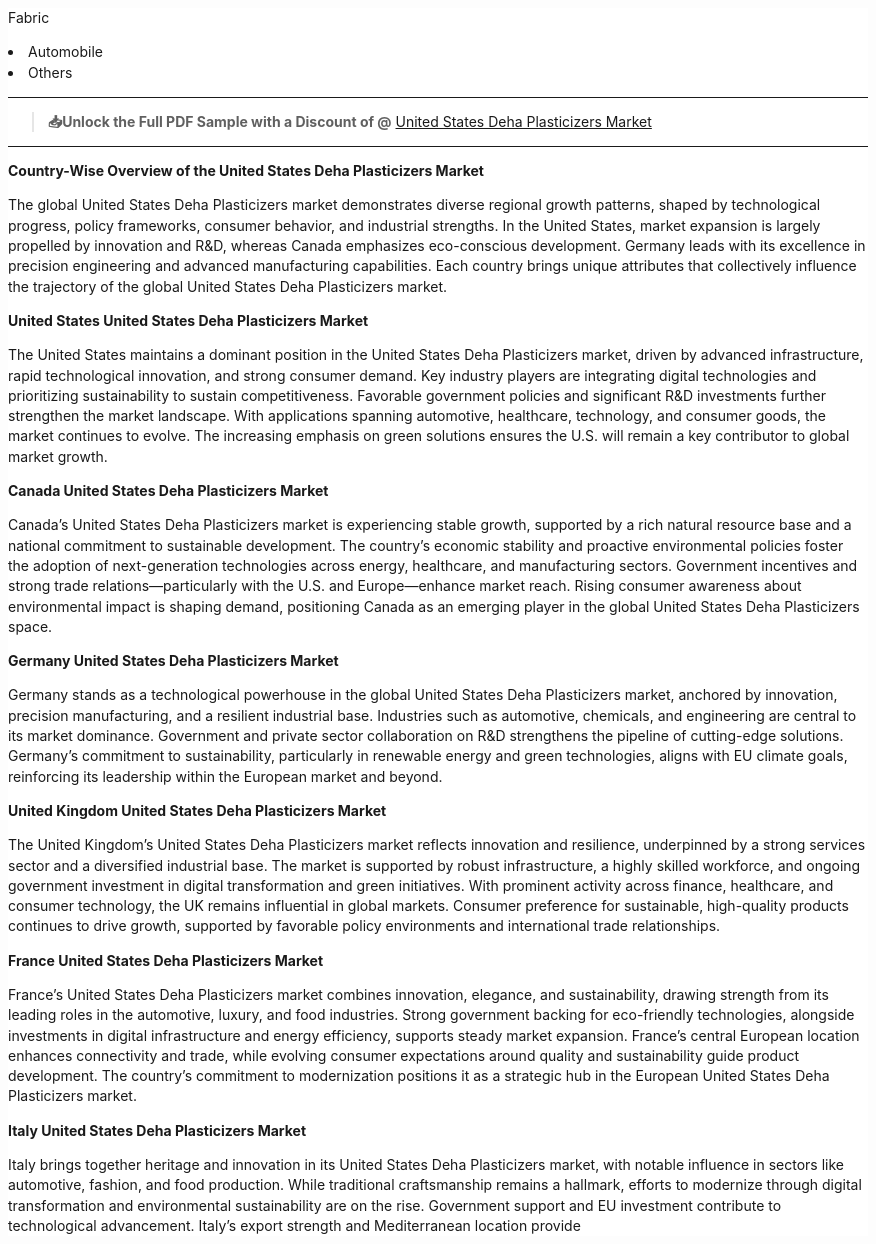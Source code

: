 Fabric</li><li>Automobile</li><li>Others</li></ul></p><hr /><blockquote><p><strong>📥Unlock the Full PDF Sample with a Discount of @</strong> <a href="https://www.marketresearchintellect.com/ask-for-discount/?rid=379047&amp;utm_source=Github-April&amp;utm_medium=016">United States Deha Plasticizers Market</a></p></blockquote><hr /><p class="" data-start="217" data-end="261"><strong data-start="217" data-end="261">Country-Wise Overview of the United States Deha Plasticizers Market</strong></p><p class="" data-start="263" data-end="774">The global United States Deha Plasticizers market demonstrates diverse regional growth patterns, shaped by technological progress, policy frameworks, consumer behavior, and industrial strengths. In the United States, market expansion is largely propelled by innovation and R&amp;D, whereas Canada emphasizes eco-conscious development. Germany leads with its excellence in precision engineering and advanced manufacturing capabilities. Each country brings unique attributes that collectively influence the trajectory of the global United States Deha Plasticizers market.</p><p class="" data-start="776" data-end="1421"><strong data-start="776" data-end="805">United States United States Deha Plasticizers Market</strong></p><p class="" data-start="776" data-end="1421">The United States maintains a dominant position in the United States Deha Plasticizers market, driven by advanced infrastructure, rapid technological innovation, and strong consumer demand. Key industry players are integrating digital technologies and prioritizing sustainability to sustain competitiveness. Favorable government policies and significant R&amp;D investments further strengthen the market landscape. With applications spanning automotive, healthcare, technology, and consumer goods, the market continues to evolve. The increasing emphasis on green solutions ensures the U.S. will remain a key contributor to global market growth.</p><p class="" data-start="1423" data-end="2019"><strong data-start="1423" data-end="1445">Canada United States Deha Plasticizers Market</strong></p><p class="" data-start="1423" data-end="2019">Canada&rsquo;s United States Deha Plasticizers market is experiencing stable growth, supported by a rich natural resource base and a national commitment to sustainable development. The country&rsquo;s economic stability and proactive environmental policies foster the adoption of next-generation technologies across energy, healthcare, and manufacturing sectors. Government incentives and strong trade relations&mdash;particularly with the U.S. and Europe&mdash;enhance market reach. Rising consumer awareness about environmental impact is shaping demand, positioning Canada as an emerging player in the global United States Deha Plasticizers space.</p><p class="" data-start="2021" data-end="2591"><strong data-start="2021" data-end="2044">Germany United States Deha Plasticizers Market</strong></p><p class="" data-start="2021" data-end="2591">Germany stands as a technological powerhouse in the global United States Deha Plasticizers market, anchored by innovation, precision manufacturing, and a resilient industrial base. Industries such as automotive, chemicals, and engineering are central to its market dominance. Government and private sector collaboration on R&amp;D strengthens the pipeline of cutting-edge solutions. Germany&rsquo;s commitment to sustainability, particularly in renewable energy and green technologies, aligns with EU climate goals, reinforcing its leadership within the European market and beyond.</p><p class="" data-start="2593" data-end="3221"><strong data-start="2593" data-end="2623">United Kingdom United States Deha Plasticizers Market</strong></p><p class="" data-start="2593" data-end="3221">The United Kingdom&rsquo;s United States Deha Plasticizers market reflects innovation and resilience, underpinned by a strong services sector and a diversified industrial base. The market is supported by robust infrastructure, a highly skilled workforce, and ongoing government investment in digital transformation and green initiatives. With prominent activity across finance, healthcare, and consumer technology, the UK remains influential in global markets. Consumer preference for sustainable, high-quality products continues to drive growth, supported by favorable policy environments and international trade relationships.</p><p class="" data-start="3223" data-end="3838"><strong data-start="3223" data-end="3245">France United States Deha Plasticizers Market</strong></p><p class="" data-start="3223" data-end="3838">France&rsquo;s United States Deha Plasticizers market combines innovation, elegance, and sustainability, drawing strength from its leading roles in the automotive, luxury, and food industries. Strong government backing for eco-friendly technologies, alongside investments in digital infrastructure and energy efficiency, supports steady market expansion. France&rsquo;s central European location enhances connectivity and trade, while evolving consumer expectations around quality and sustainability guide product development. The country&rsquo;s commitment to modernization positions it as a strategic hub in the European United States Deha Plasticizers market.</p><p class="" data-start="3840" data-end="4422"><strong data-start="3840" data-end="3861">Italy United States Deha Plasticizers Market</strong></p><p class="" data-start="3840" data-end="4422">Italy brings together heritage and innovation in its United States Deha Plasticizers market, with notable influence in sectors like automotive, fashion, and food production. While traditional craftsmanship remains a hallmark, efforts to modernize through digital transformation and environmental sustainability are on the rise. Government support and EU investment contribute to technological advancement. Italy&rsquo;s export strength and Mediterranean location provide